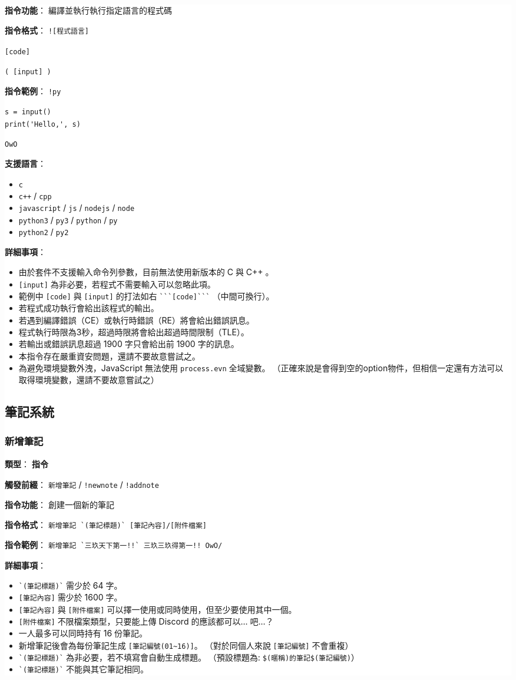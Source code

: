 **指令功能**： 編譯並執行執行指定語言的程式碼

**指令格式**：
`![程式語言]`
```
[code]
```
```
( [input] )
```

**指令範例**：
`!py`
```
s = input()
print('Hello,', s)
```
```
OwO
```

**支援語言**：
- `c`
- `c++` / `cpp`
- `javascript` / `js` / `nodejs` / `node`
- `python3` / `py3` / `python` / `py`
- `python2` / `py2`

**詳細事項**：
- 由於套件不支援輸入命令列參數，目前無法使用新版本的 C 與 C++ 。
- `[input]` 為非必要，若程式不需要輸入可以忽略此項。
- 範例中 `[code]` 與 `[input]` 的打法如右 ` ```[code]``` ` （中間可換行）。
- 若程式成功執行會給出該程式的輸出。
- 若遇到編譯錯誤（CE）或執行時錯誤（RE）將會給出錯誤訊息。
- 程式執行時限為3秒，超過時限將會給出超過時間限制（TLE）。
- 若輸出或錯誤訊息超過 1900 字只會給出前 1900 字的訊息。
- 本指令存在嚴重資安問題，還請不要故意嘗試之。
- 為避免環境變數外洩，JavaScript 無法使用 `process.evn` 全域變數。
  （正確來說是會得到空的option物件，但相信一定還有方法可以取得環境變數，還請不要故意嘗試之）

## 筆記系統

### 新增筆記

**類型**： **指令**

**觸發前綴**： `新增筆記` / `!newnote` / `!addnote`

**指令功能**： 創建一個新的筆記

**指令格式**： ``新增筆記 `(筆記標題)` [筆記內容]/[附件檔案]``

**指令範例**： ``新增筆記 `三玖天下第一!!` 三玖三玖得第一!! OwO/``

**詳細事項**：
- `` `(筆記標題)` `` 需少於 64 字。
- `[筆記內容]` 需少於 1600 字。
- `[筆記內容]` 與 `[附件檔案]` 可以擇一使用或同時使用，但至少要使用其中一個。
- `[附件檔案]` 不限檔案類型，只要能上傳 Discord 的應該都可以... 吧...？
- 一人最多可以同時持有 16 份筆記。
- 新增筆記後會為每份筆記生成 `[筆記編號(01~16)]`。
  （對於同個人來說 `[筆記編號]` 不會重複）
- `` `(筆記標題)` `` 為非必要，若不填寫會自動生成標題。
  （預設標題為: `$(暱稱)的筆記$(筆記編號)`）
- `` `(筆記標題)` `` 不能與其它筆記相同。
